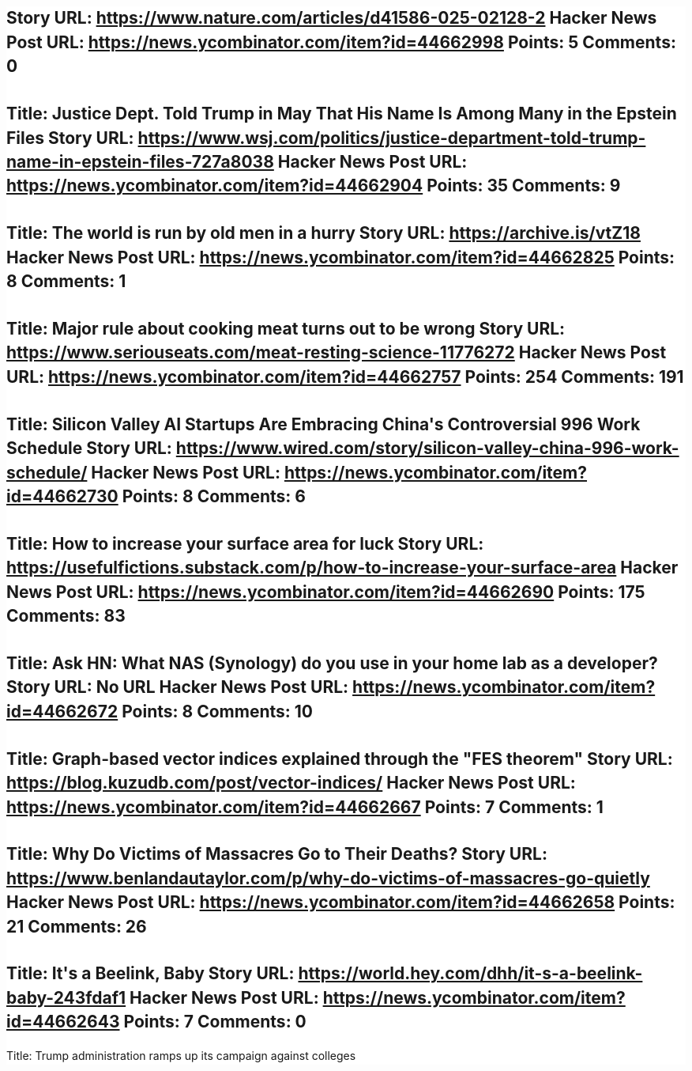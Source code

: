 Story URL: https://www.nature.com/articles/d41586-025-02128-2
Hacker News Post URL: https://news.ycombinator.com/item?id=44662998
Points: 5
Comments: 0
----------------------------------------
Title: Justice Dept. Told Trump in May That His Name Is Among Many in the Epstein Files
Story URL: https://www.wsj.com/politics/justice-department-told-trump-name-in-epstein-files-727a8038
Hacker News Post URL: https://news.ycombinator.com/item?id=44662904
Points: 35
Comments: 9
----------------------------------------
Title: The world is run by old men in a hurry
Story URL: https://archive.is/vtZ18
Hacker News Post URL: https://news.ycombinator.com/item?id=44662825
Points: 8
Comments: 1
----------------------------------------
Title: Major rule about cooking meat turns out to be wrong
Story URL: https://www.seriouseats.com/meat-resting-science-11776272
Hacker News Post URL: https://news.ycombinator.com/item?id=44662757
Points: 254
Comments: 191
----------------------------------------
Title: Silicon Valley AI Startups Are Embracing China's Controversial 996 Work Schedule
Story URL: https://www.wired.com/story/silicon-valley-china-996-work-schedule/
Hacker News Post URL: https://news.ycombinator.com/item?id=44662730
Points: 8
Comments: 6
----------------------------------------
Title: How to increase your surface area for luck
Story URL: https://usefulfictions.substack.com/p/how-to-increase-your-surface-area
Hacker News Post URL: https://news.ycombinator.com/item?id=44662690
Points: 175
Comments: 83
----------------------------------------
Title: Ask HN: What NAS (Synology) do you use in your home lab as a developer?
Story URL: No URL
Hacker News Post URL: https://news.ycombinator.com/item?id=44662672
Points: 8
Comments: 10
----------------------------------------
Title: Graph-based vector indices explained through the "FES theorem"
Story URL: https://blog.kuzudb.com/post/vector-indices/
Hacker News Post URL: https://news.ycombinator.com/item?id=44662667
Points: 7
Comments: 1
----------------------------------------
Title: Why Do Victims of Massacres Go to Their Deaths?
Story URL: https://www.benlandautaylor.com/p/why-do-victims-of-massacres-go-quietly
Hacker News Post URL: https://news.ycombinator.com/item?id=44662658
Points: 21
Comments: 26
----------------------------------------
Title: It's a Beelink, Baby
Story URL: https://world.hey.com/dhh/it-s-a-beelink-baby-243fdaf1
Hacker News Post URL: https://news.ycombinator.com/item?id=44662643
Points: 7
Comments: 0
----------------------------------------
Title: Trump administration ramps up its campaign against colleges